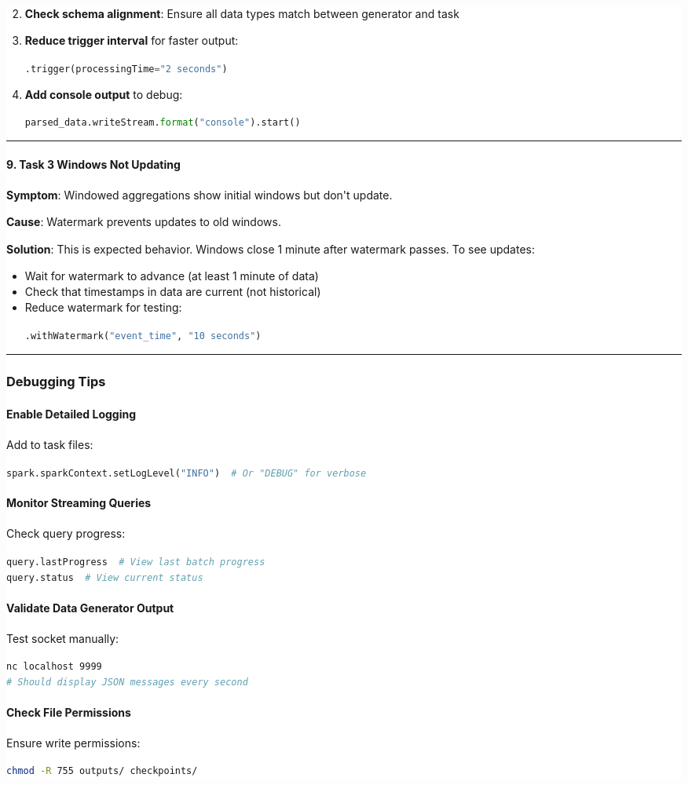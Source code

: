 2. **Check schema alignment**: Ensure all data types match between generator and task

3. **Reduce trigger interval** for faster output:
   ```python
   .trigger(processingTime="2 seconds")
   ```

4. **Add console output** to debug:
   ```python
   parsed_data.writeStream.format("console").start()
   ```

---

#### 9. **Task 3 Windows Not Updating**

**Symptom**: Windowed aggregations show initial windows but don't update.

**Cause**: Watermark prevents updates to old windows.

**Solution**:
This is expected behavior. Windows close 1 minute after watermark passes. To see updates:
- Wait for watermark to advance (at least 1 minute of data)
- Check that timestamps in data are current (not historical)
- Reduce watermark for testing:
  ```python
  .withWatermark("event_time", "10 seconds")
  ```

---

### Debugging Tips

#### Enable Detailed Logging
Add to task files:
```python
spark.sparkContext.setLogLevel("INFO")  # Or "DEBUG" for verbose
```

#### Monitor Streaming Queries
Check query progress:
```python
query.lastProgress  # View last batch progress
query.status  # View current status
```

#### Validate Data Generator Output
Test socket manually:
```bash
nc localhost 9999
# Should display JSON messages every second
```

#### Check File Permissions
Ensure write permissions:
```bash
chmod -R 755 outputs/ checkpoints/
```
